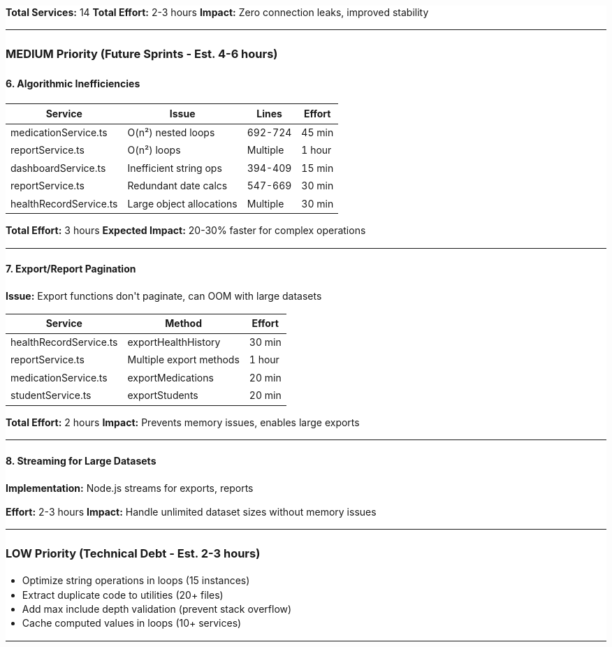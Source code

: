 **Total Services:** 14
**Total Effort:** 2-3 hours
**Impact:** Zero connection leaks, improved stability

---

### MEDIUM Priority (Future Sprints - Est. 4-6 hours)

#### 6. Algorithmic Inefficiencies

**Service** | **Issue** | **Lines** | **Effort**
---|---|---|---
medicationService.ts | O(n²) nested loops | 692-724 | 45 min
reportService.ts | O(n²) loops | Multiple | 1 hour
dashboardService.ts | Inefficient string ops | 394-409 | 15 min
reportService.ts | Redundant date calcs | 547-669 | 30 min
healthRecordService.ts | Large object allocations | Multiple | 30 min

**Total Effort:** 3 hours
**Expected Impact:** 20-30% faster for complex operations

---

#### 7. Export/Report Pagination

**Issue:** Export functions don't paginate, can OOM with large datasets

**Service** | **Method** | **Effort**
---|---|---
healthRecordService.ts | exportHealthHistory | 30 min
reportService.ts | Multiple export methods | 1 hour
medicationService.ts | exportMedications | 20 min
studentService.ts | exportStudents | 20 min

**Total Effort:** 2 hours
**Impact:** Prevents memory issues, enables large exports

---

#### 8. Streaming for Large Datasets

**Implementation:** Node.js streams for exports, reports

**Effort:** 2-3 hours
**Impact:** Handle unlimited dataset sizes without memory issues

---

### LOW Priority (Technical Debt - Est. 2-3 hours)

- Optimize string operations in loops (15 instances)
- Extract duplicate code to utilities (20+ files)
- Add max include depth validation (prevent stack overflow)
- Cache computed values in loops (10+ services)

---
